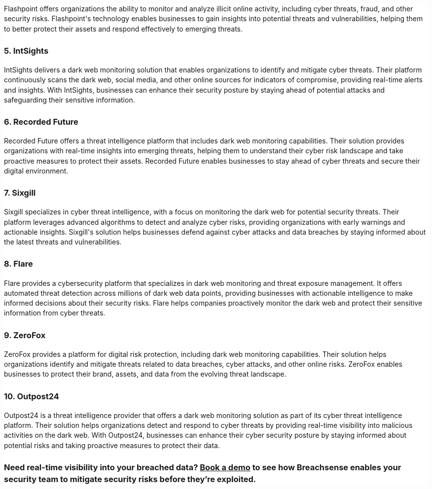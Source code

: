 Flashpoint offers organizations the ability to monitor and analyze illicit online activity, including cyber threats, fraud, and other security risks. Flashpoint's technology enables businesses to gain insights into potential threats and vulnerabilities, helping them to better protect their assets and respond effectively to emerging threats.

### 5. IntSights

IntSights delivers a dark web monitoring solution that enables organizations to identify and mitigate cyber threats. Their platform continuously scans the dark web, social media, and other online sources for indicators of compromise, providing real-time alerts and insights. With IntSights, businesses can enhance their security posture by staying ahead of potential attacks and safeguarding their sensitive information.

### 6. Recorded Future

Recorded Future offers a threat intelligence platform that includes dark web monitoring capabilities. Their solution provides organizations with real-time insights into emerging threats, helping them to understand their cyber risk landscape and take proactive measures to protect their assets. Recorded Future enables businesses to stay ahead of cyber threats and secure their digital environment.

### 7. Sixgill

Sixgill specializes in cyber threat intelligence, with a focus on monitoring the dark web for potential security threats. Their platform leverages advanced algorithms to detect and analyze cyber risks, providing organizations with early warnings and actionable insights. Sixgill's solution helps businesses defend against cyber attacks and data breaches by staying informed about the latest threats and vulnerabilities.

### 8. Flare

Flare provides a cybersecurity platform that specializes in dark web monitoring and threat exposure management. It offers automated threat detection across millions of dark web data points, providing businesses with actionable intelligence to make informed decisions about their security risks. Flare helps companies proactively monitor the dark web and protect their sensitive information from cyber threats.

### 9. ZeroFox

ZeroFox provides a platform for digital risk protection, including dark web monitoring capabilities. Their solution helps organizations identify and mitigate threats related to data breaches, cyber attacks, and other online risks. ZeroFox enables businesses to protect their brand, assets, and data from the evolving threat landscape.

### 10. Outpost24 

Outpost24 is a threat intelligence provider that offers a dark web monitoring solution as part of its cyber threat intelligence platform. Their solution helps organizations detect and respond to cyber threats by providing real-time visibility into malicious activities on the dark web. With Outpost24, businesses can enhance their cyber security posture by staying informed about potential risks and taking proactive measures to protect their data.

### Need real-time visibility into your breached data? [Book a demo](https://www.breachsense.com/book-demo/) to see how Breachsense enables your security team to mitigate security risks before they’re exploited.

